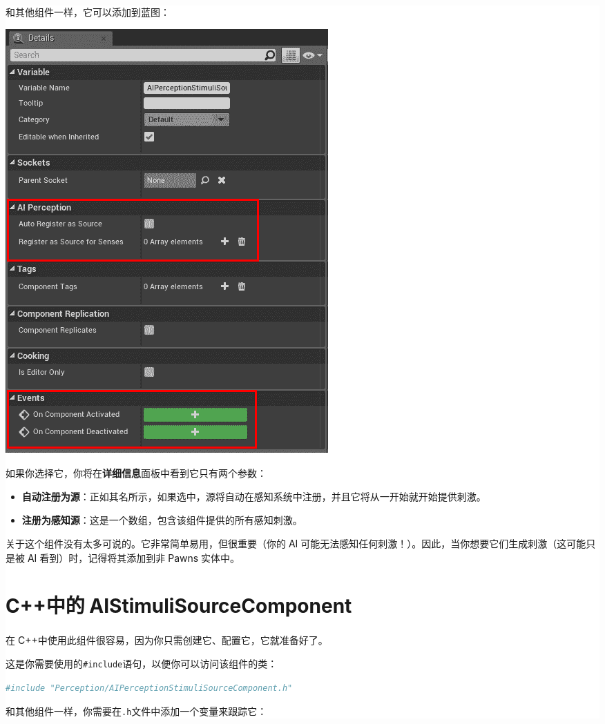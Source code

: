 和其他组件一样，它可以添加到蓝图：

![图片](img/57288860-895c-44b1-8f27-48c4ea2fea33.png)

如果你选择它，你将在**详细信息**面板中看到它只有两个参数：

+   **自动注册为源**：正如其名所示，如果选中，源将自动在感知系统中注册，并且它将从一开始就开始提供刺激。

+   **注册为感知源**：这是一个数组，包含该组件提供的所有感知刺激。

关于这个组件没有太多可说的。它非常简单易用，但很重要（你的 AI 可能无法感知任何刺激！）。因此，当你想要它们生成刺激（这可能只是被 AI 看到）时，记得将其添加到非 Pawns 实体中。

# C++中的 AIStimuliSourceComponent

在 C++中使用此组件很容易，因为你只需创建它、配置它，它就准备好了。

这是你需要使用的`#include`语句，以便你可以访问该组件的类：

```py
#include "Perception/AIPerceptionStimuliSourceComponent.h"
```

和其他组件一样，你需要在`.h`文件中添加一个变量来跟踪它：
